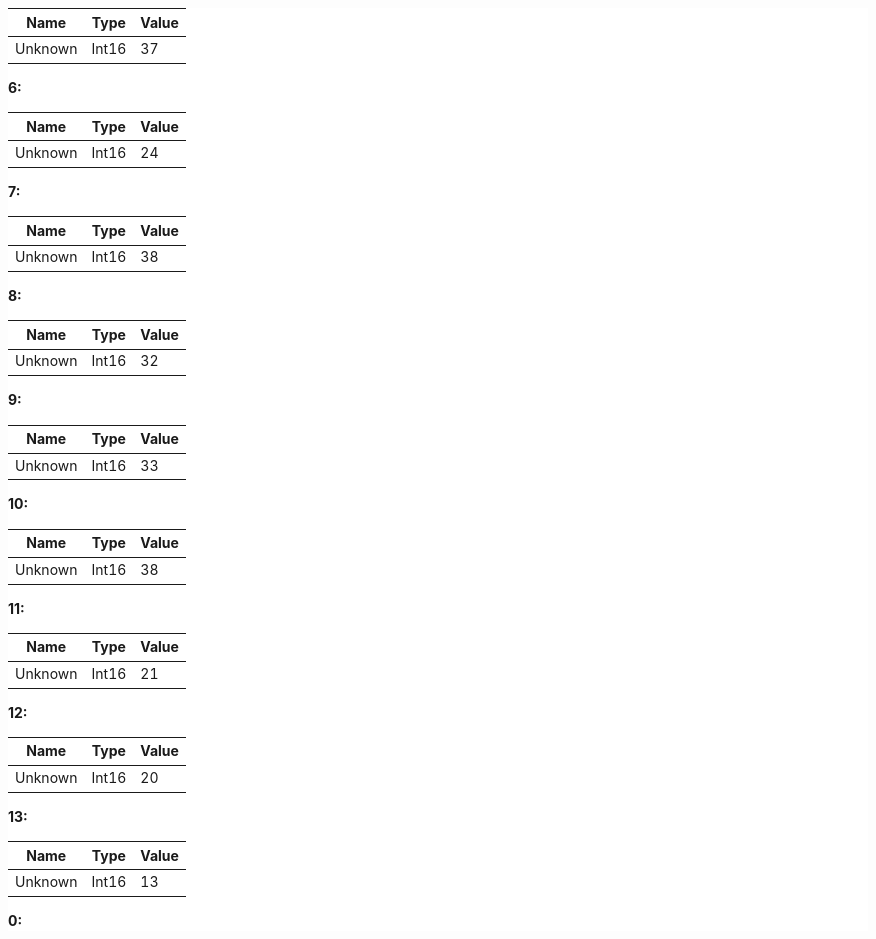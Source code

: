 Name	| Type	| Value
---	|---	|---	|
Unknown	|Int16	|37


**6:**

Name	| Type	| Value
---	|---	|---	|
Unknown	|Int16	|24


**7:**

Name	| Type	| Value
---	|---	|---	|
Unknown	|Int16	|38


**8:**

Name	| Type	| Value
---	|---	|---	|
Unknown	|Int16	|32


**9:**

Name	| Type	| Value
---	|---	|---	|
Unknown	|Int16	|33


**10:**

Name	| Type	| Value
---	|---	|---	|
Unknown	|Int16	|38


**11:**

Name	| Type	| Value
---	|---	|---	|
Unknown	|Int16	|21


**12:**

Name	| Type	| Value
---	|---	|---	|
Unknown	|Int16	|20


**13:**

Name	| Type	| Value
---	|---	|---	|
Unknown	|Int16	|13


**0:**

